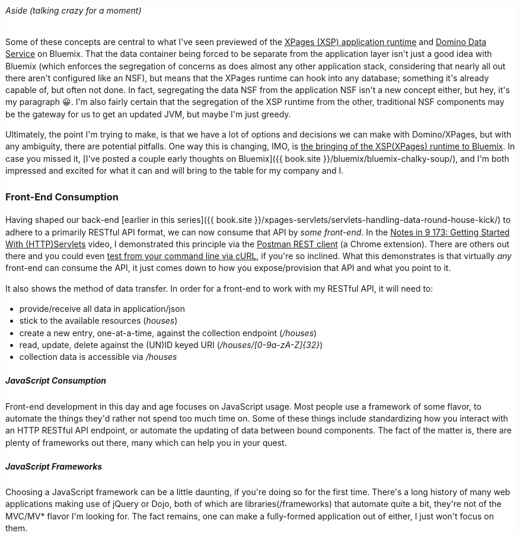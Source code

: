 ###### Aside (talking crazy for a moment)
Some of these concepts are central to what I've seen previewed of the [XPages (XSP) application runtime](http://heidloff.net/nh/home.nsf/article.xsp?id=26.01.2015175730NHEMVZ.htm) and [Domino Data Service](http://ryanjbaxter.com/2014/09/22/using-your-domino-data-in-apps-deployed-to-bluemix/) on Bluemix. That the data container being forced to be separate from the application layer isn't just a good idea with Bluemix (which enforces the segregation of concerns as does almost any other application stack, considering that nearly all out there aren't configured like an NSF), but means that the XPages runtime can hook into any database; something it's already capable of, but often not done. In fact, segregating the data NSF from the application NSF isn't a new concept either, but hey, it's my paragraph :grinning:. I'm also fairly certain that the segregation of the XSP runtime from the other, traditional NSF components may be the gateway for us to get an updated JVM, but maybe I'm just greedy.

Ultimately, the point I'm trying to make, is that we have a lot of options and decisions we can make with Domino/XPages, but with any ambiguity, there are potential pitfalls. One way this is changing, IMO, is [the bringing of the XSP(XPages) runtime to Bluemix](//www.slideshare.net/MartinDonnelly1/connected2015-domino-apps-for-bluemix/9). In case you missed it, [I've posted a couple early thoughts on Bluemix]({{ book.site }}/bluemix/bluemix-chalky-soup/), and I'm both impressed and excited for what it can and will bring to the table for my company and I.

### Front-End Consumption
Having shaped our back-end [earlier in this series]({{ book.site }}/xpages-servlets/servlets-handling-data-round-house-kick/) to adhere to a primarily RESTful API format, we can now consume that API by _some front-end_. In the [Notes in 9 173: Getting Started With (HTTP)Servlets](https://www.youtube.com/watch?v=stJ3Yc1BOnU&t=32m47s) video, I demonstrated this principle via the [Postman REST client](https://chrome.google.com/webstore/detail/postman/fhbjgbiflinjbdggehcddcbncdddomop?hl=en) (a Chrome extension). There are others out there and you could even [test from your command line via cURL](http://www.codingpedia.org/ama/how-to-test-a-rest-api-from-command-line-with-curl/), if you're so inclined. What this demonstrates is that virtually _any_ front-end can consume the API, it just comes down to how you expose/provision that API and what you point to it.

It also shows the method of data transfer. In order for a front-end to work with my RESTful API, it will need to:

* provide/receive all data in application/json
* stick to the available resources (_houses_)
* create a new entry, one-at-a-time, against the collection endpoint (_/houses_)
* read, update, delete against the (UN)ID keyed URI (_/houses/[0-9a-zA-Z]{32}_)
* collection data is accessible via _/houses_


##### JavaScript Consumption
Front-end development in this day and age focuses on JavaScript usage. Most people use a framework of some flavor, to automate the things they'd rather not spend too much time on. Some of these things include standardizing how you interact with an HTTP RESTful API endpoint, or automate the updating of data between bound components. The fact of the matter is, there are plenty of frameworks out there, many which can help you in your quest.

##### JavaScript Frameworks
Choosing a JavaScript framework can be a little daunting, if you're doing so for the first time. There's a long history of many web applications making use of jQuery or Dojo, both of which are libraries(/frameworks) that automate quite a bit, they're not of the MVC/MV* flavor I'm looking for. The fact remains, one can make a fully-formed application out of either, I just won't focus on them.

